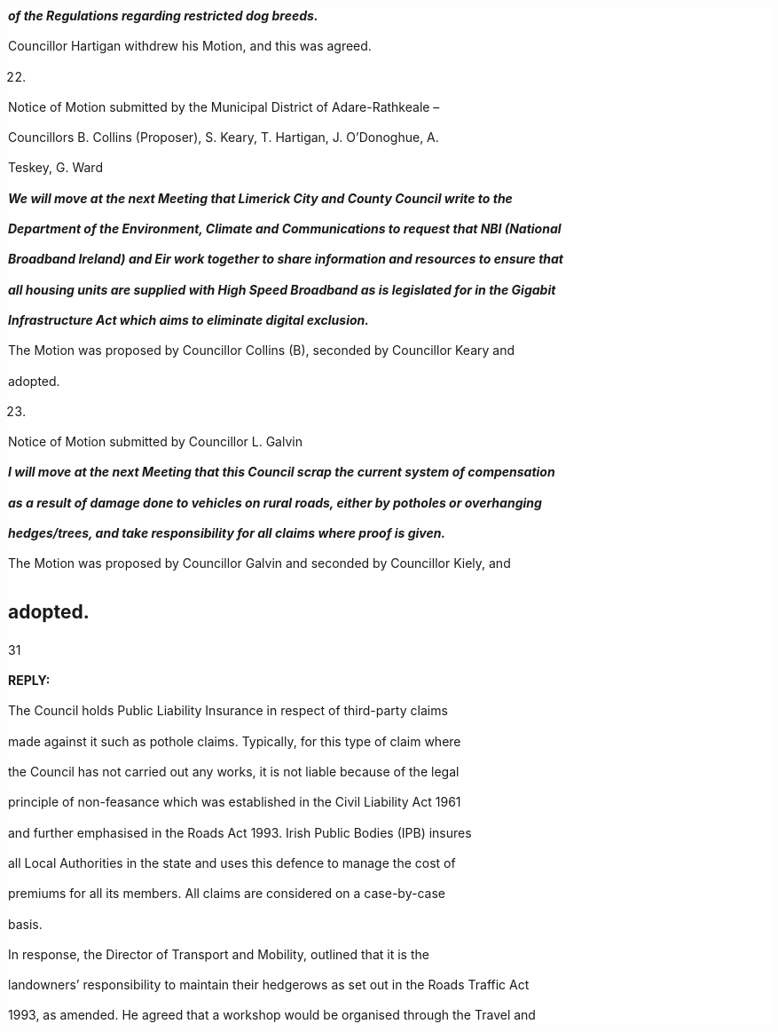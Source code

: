 ***of the Regulations regarding restricted dog breeds.***

Councillor Hartigan withdrew his Motion, and this was agreed.

22.

Notice of Motion submitted by the Municipal District of Adare-Rathkeale –

Councillors B. Collins (Proposer), S. Keary, T. Hartigan, J. O’Donoghue, A.

Teskey, G. Ward

***We will move at the next Meeting that Limerick City and County Council write to the***

***Department of the Environment, Climate and Communications to request that NBI (National***

***Broadband Ireland) and Eir work together to share information and resources to ensure that***

***all housing units are supplied with High Speed Broadband as is legislated for in the Gigabit***

***Infrastructure Act which aims to eliminate digital exclusion.***

The Motion was proposed by Councillor Collins (B), seconded by Councillor Keary and

adopted.

23.

Notice of Motion submitted by Councillor L. Galvin

***I will move at the next Meeting that this Council scrap the current system of compensation***

***as a result of damage done to vehicles on rural roads, either by potholes or overhanging***

***hedges/trees, and take responsibility for all claims where proof is given.***

The Motion was proposed by Councillor Galvin and seconded by Councillor Kiely, and

adopted.
---
31

**REPLY:**

The Council holds Public Liability Insurance in respect of third-party claims

made against it such as pothole claims. Typically, for this type of claim where

the Council has not carried out any works, it is not liable because of the legal

principle of non-feasance which was established in the Civil Liability Act 1961

and further emphasised in the Roads Act 1993. Irish Public Bodies (IPB) insures

all Local Authorities in the state and uses this defence to manage the cost of

premiums for all its members. All claims are considered on a case-by-case

basis.

In response, the Director of Transport and Mobility, outlined that it is the

landowners’ responsibility to maintain their hedgerows as set out in the Roads Traffic Act

1993, as amended. He agreed that a workshop would be organised through the Travel and
